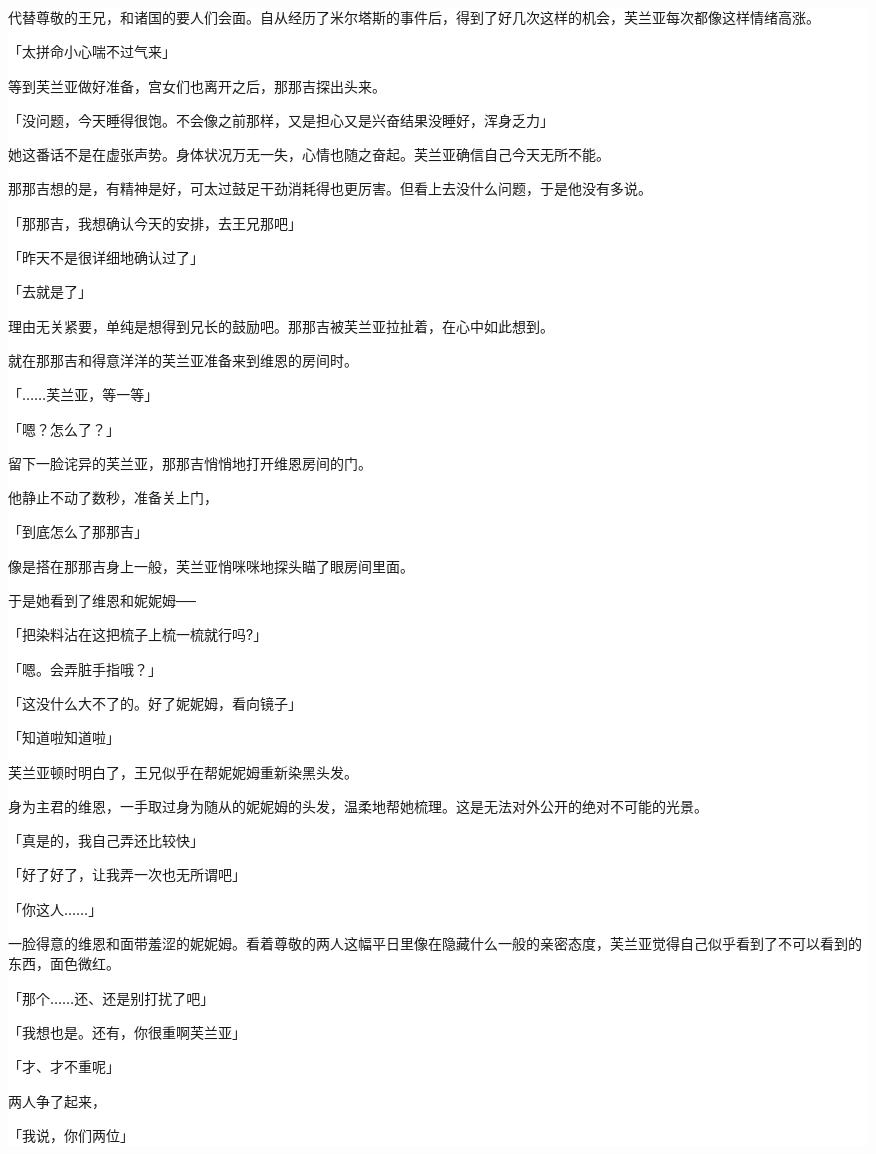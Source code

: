 代替尊敬的王兄，和诸国的要人们会面。自从经历了米尔塔斯的事件后，得到了好几次这样的机会，芙兰亚每次都像这样情绪高涨。

「太拼命小心喘不过气来」

等到芙兰亚做好准备，宫女们也离开之后，那那吉探出头来。

「没问题，今天睡得很饱。不会像之前那样，又是担心又是兴奋结果没睡好，浑身乏力」

她这番话不是在虚张声势。身体状况万无一失，心情也随之奋起。芙兰亚确信自己今天无所不能。

那那吉想的是，有精神是好，可太过鼓足干劲消耗得也更厉害。但看上去没什么问题，于是他没有多说。

「那那吉，我想确认今天的安排，去王兄那吧」

「昨天不是很详细地确认过了」

「去就是了」

理由无关紧要，单纯是想得到兄长的鼓励吧。那那吉被芙兰亚拉扯着，在心中如此想到。

就在那那吉和得意洋洋的芙兰亚准备来到维恩的房间时。

「……芙兰亚，等一等」

「嗯？怎么了？」

留下一脸诧异的芙兰亚，那那吉悄悄地打开维恩房间的门。

他静止不动了数秒，准备关上门，

「到底怎么了那那吉」

像是搭在那那吉身上一般，芙兰亚悄咪咪地探头瞄了眼房间里面。

于是她看到了维恩和妮妮姆──

「把染料沾在这把梳子上梳一梳就行吗?」

「嗯。会弄脏手指哦？」

「这没什么大不了的。好了妮妮姆，看向镜子」

「知道啦知道啦」

芙兰亚顿时明白了，王兄似乎在帮妮妮姆重新染黑头发。

身为主君的维恩，一手取过身为随从的妮妮姆的头发，温柔地帮她梳理。这是无法对外公开的绝对不可能的光景。

「真是的，我自己弄还比较快」

「好了好了，让我弄一次也无所谓吧」

「你这人……」

一脸得意的维恩和面带羞涩的妮妮姆。看着尊敬的两人这幅平日里像在隐藏什么一般的亲密态度，芙兰亚觉得自己似乎看到了不可以看到的东西，面色微红。

「那个……还、还是别打扰了吧」

「我想也是。还有，你很重啊芙兰亚」

「才、才不重呢」

两人争了起来，

「我说，你们两位」

